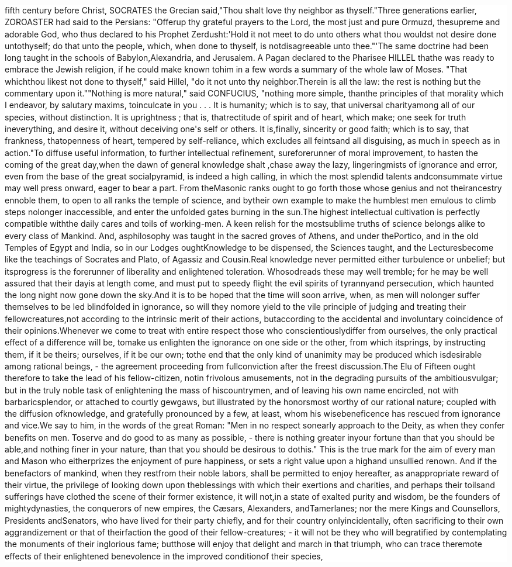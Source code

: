 fifth century before Christ, SOCRATES the Grecian said,"Thou shalt love thy neighbor as thyself."Three generations earlier, ZOROASTER had said to the Persians: "Offerup thy grateful prayers to the Lord, the most just and pure Ormuzd, thesupreme and adorable God, who thus declared to his Prophet Zerdusht:'Hold it not meet to do unto others what thou wouldst not desire done untothyself; do that unto the people, which, when done to thyself, is notdisagreeable unto thee."'The same doctrine had been long taught in the schools of Babylon,Alexandria, and Jerusalem. A Pagan declared to the Pharisee HILLEL thathe was ready to embrace the Jewish religion, if he could make known tohim in a few words a summary of the whole law of Moses. "That whichthou likest not done to thyself," said Hillel, "do it not unto thy neighbor.Therein is all the law: the rest is nothing but the commentary upon it.""Nothing is more natural," said CONFUCIUS, "nothing more simple, thanthe principles of that morality which I endeavor, by salutary maxims, toinculcate in you . . . It is humanity; which is to say, that universal charityamong all of our species, without distinction. It is uprightness ; that is, thatrectitude of spirit and of heart, which make; one seek for truth ineverything, and desire it, without deceiving one's self or others. It is,finally, sincerity or good faith; which is to say, that frankness, thatopenness of heart, tempered by self-reliance, which excludes all feintsand all disguising, as much in speech as in action."To diffuse useful information, to further intellectual refinement, sureforerunner of moral improvement, to hasten the coming of the great day,when the dawn of general knowledge shalt ,chase away the lazy, lingeringmists of ignorance and error, even from the base of the great socialpyramid, is indeed a high calling, in which the most splendid talents andconsummate virtue may well press onward, eager to bear a part. From theMasonic ranks ought to go forth those whose genius and not theirancestry ennoble them, to open to all ranks the temple of science, and bytheir own example to make the humblest men emulous to climb steps nolonger inaccessible, and enter the unfolded gates burning in the sun.The highest intellectual cultivation is perfectly compatible withthe daily cares and toils of working-men. A keen relish for the mostsublime truths of science belongs alike to every class of Mankind. And, asphilosophy was taught in the sacred groves of Athens, and under thePortico, and in the old Temples of Egypt and India, so in our Lodges oughtKnowledge to be dispensed, the Sciences taught, and the Lecturesbecome like the teachings of Socrates and Plato, of Agassiz and Cousin.Real knowledge never permitted either turbulence or unbelief; but itsprogress is the forerunner of liberality and enlightened toleration. Whosodreads these may well tremble; for he may be well assured that their dayis at length come, and must put to speedy flight the evil spirits of tyrannyand persecution, which haunted the long night now gone down the sky.And it is to be hoped that the time will soon arrive, when, as men will nolonger suffer themselves to be led blindfolded in ignorance, so will they nomore yield to the vile principle of judging and treating their fellowcreatures,not according to the intrinsic merit of their actions, butaccording to the accidental and involuntary coincidence of their opinions.Whenever we come to treat with entire respect those who conscientiouslydiffer from ourselves, the only practical effect of a difference will be, tomake us enlighten the ignorance on one side or the other, from which itsprings, by instructing them, if it be theirs; ourselves, if it be our own; tothe end that the only kind of unanimity may be produced which isdesirable among rational beings, - the agreement proceeding from fullconviction after the freest discussion.The Elu of Fifteen ought therefore to take the lead of his fellow-citizen, notin frivolous amusements, not in the degrading pursuits of the ambitiousvulgar; but in the truly noble task of enlightening the mass of hiscountrymen, and of leaving his own name encircled, not with barbaricsplendor, or attached to courtly gewgaws, but illustrated by the honorsmost worthy of our rational nature; coupled with the diffusion ofknowledge, and gratefully pronounced by a few, at least, whom his wisebeneficence has rescued from ignorance and vice.We say to him, in the words of the great Roman: "Men in no respect sonearly approach to the Deity, as when they confer benefits on men. Toserve and do good to as many as possible, - there is nothing greater inyour fortune than that you should be able,and nothing finer in your nature, than that you should be desirous to dothis." This is the true mark for the aim of every man and Mason who eitherprizes the enjoyment of pure happiness, or sets a right value upon a highand unsullied renown. And if the benefactors of mankind, when they restfrom their noble labors, shall be permitted to enjoy hereafter, as anappropriate reward of their virtue, the privilege of looking down upon theblessings with which their exertions and charities, and perhaps their toilsand sufferings have clothed the scene of their former existence, it will not,in a state of exalted purity and wisdom, be the founders of mightydynasties, the conquerors of new empires, the Cæsars, Alexanders, andTamerlanes; nor the mere Kings and Counsellors, Presidents andSenators, who have lived for their party chiefly, and for their country onlyincidentally, often sacrificing to their own aggrandizement or that of theirfaction the good of their fellow-creatures; - it will not be they who will begratified by contemplating the monuments of their inglorious fame; butthose will enjoy that delight and march in that triumph, who can trace theremote effects of their enlightened benevolence in the improved conditionof their species,